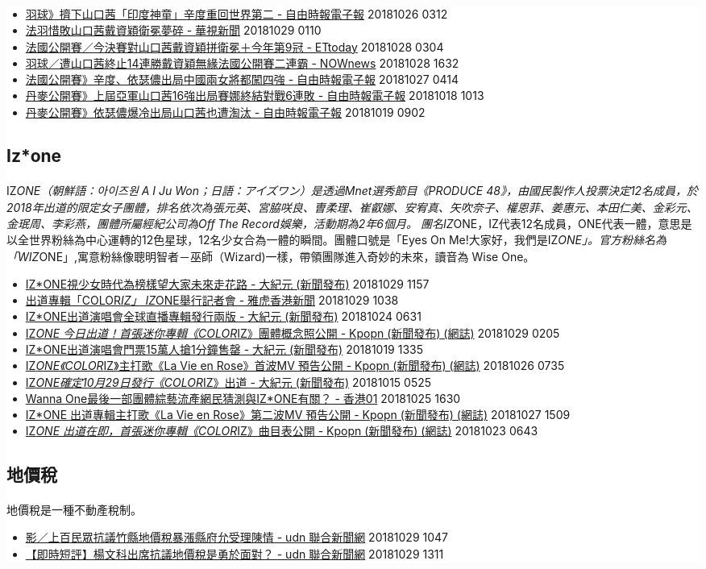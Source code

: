 - [羽球》擠下山口茜「印度神童」辛度重回世界第二 - 自由時報電子報](http://sports.ltn.com.tw/news/breakingnews/2592534 "羽球》擠下山口茜「印度神童」辛度重回世界第二 - 自由時報電子報") 20181026 0312
- [法羽惜敗山口茜戴資穎衛冕夢碎 - 華視新聞](https://news.cts.com.tw/cts/sports/201810/201810291941278.html "法羽惜敗山口茜戴資穎衛冕夢碎 - 華視新聞") 20181029 0110
- [法國公開賽／今決賽對山口茜戴資穎拼衛冕＋今年第9冠 - ETtoday](https://sports.ettoday.net/news/1292132 "法國公開賽／今決賽對山口茜戴資穎拼衛冕＋今年第9冠 - ETtoday") 20181028 0304
- [羽球／遭山口茜終止14連勝戴資穎無緣法國公開賽二連霸 - NOWnews](https://www.nownews.com/?p=3038192 "羽球／遭山口茜終止14連勝戴資穎無緣法國公開賽二連霸 - NOWnews") 20181028 1632
- [法國公開賽》辛度、依瑟儂出局中國兩女將都闖四強 - 自由時報電子報](http://sports.ltn.com.tw/news/breakingnews/2593556 "法國公開賽》辛度、依瑟儂出局中國兩女將都闖四強 - 自由時報電子報") 20181027 0414
- [丹麥公開賽》上屆亞軍山口茜16強出局賽娜終結對戰6連敗 - 自由時報電子報](http://sports.ltn.com.tw/news/breakingnews/2584874 "丹麥公開賽》上屆亞軍山口茜16強出局賽娜終結對戰6連敗 - 自由時報電子報") 20181018 1013
- [丹麥公開賽》依瑟儂爆冷出局山口茜也遭淘汰 - 自由時報電子報](http://sports.ltn.com.tw/news/breakingnews/2585897 "丹麥公開賽》依瑟儂爆冷出局山口茜也遭淘汰 - 自由時報電子報") 20181019 0902

## Iz*one

IZ*ONE（朝鮮語：아이즈원 A I Ju Won；日語：アイズワン）是透過Mnet選秀節目《PRODUCE 48》，由國民製作人投票決定12名成員，於2018年出道的限定女子團體，排名依次為張元英、宮脇咲良、曺柔理、崔叡娜、安宥真、矢吹奈子、權恩菲、姜惠元、本田仁美、金彩元、金珉周、李彩燕，團體所屬經紀公司為Off The Record娛樂，活動期為2年6個月。
團名IZ*ONE，IZ代表12名成員，ONE代表一體，意思是以全世界粉絲為中心運轉的12色星球，12名少女合為一體的瞬間。團體口號是「Eyes On Me!大家好，我們是IZ*ONE」。官方粉絲名為「WIZ*ONE」,寓意粉絲像聰明智者－巫師（Wizard)一樣，帶領團隊進入奇妙的未來，讀音為 Wise One。
- [IZ*ONE視少女時代為榜樣望大家未來走花路 - 大紀元 (新聞發布)](http://www.epochtimes.com/b5/18/10/29/n10815670.htm "IZ*ONE視少女時代為榜樣望大家未來走花路 - 大紀元 (新聞發布)") 20181029 1157
- [出道專輯「COLOR*IZ」 IZ*ONE舉行記者會 - 雅虎香港新聞](https://hk.celebrity.yahoo.com/%E5%87%BA%E9%81%93%E5%B0%88%E8%BC%AF-color-iz-iz-one%E8%88%89%E8%A1%8C%E8%A8%98%E8%80%85%E6%9C%83-103819713.html "出道專輯「COLOR*IZ」 IZ*ONE舉行記者會 - 雅虎香港新聞") 20181029 1038
- [IZ*ONE出道演唱會全球直播專輯發行兩版 - 大紀元 (新聞發布)](http://www.epochtimes.com/b5/18/10/24/n10804664.htm "IZ*ONE出道演唱會全球直播專輯發行兩版 - 大紀元 (新聞發布)") 20181024 0631
- [IZ*ONE 今日出道！首張迷你專輯《COLOR*IZ》團體概念照公開 - Kpopn (新聞發布) (網誌)](https://www.kpopn.com/?p=438802 "IZ*ONE 今日出道！首張迷你專輯《COLOR*IZ》團體概念照公開 - Kpopn (新聞發布) (網誌)") 20181029 0205
- [IZ*ONE出道演唱會門票15萬人搶1分鐘售罄 - 大紀元 (新聞發布)](http://www.epochtimes.com/b5/18/10/19/n10795260.htm "IZ*ONE出道演唱會門票15萬人搶1分鐘售罄 - 大紀元 (新聞發布)") 20181019 1335
- [IZ*ONE《COLOR*IZ》主打歌《La Vie en Rose》首波MV 預告公開 - Kpopn (新聞發布) (網誌)](https://www.kpopn.com/2018/10/26/izone-1st-mini-album-color-iz-la-vie-en-rose-1st-mv-teaser/ "IZ*ONE《COLOR*IZ》主打歌《La Vie en Rose》首波MV 預告公開 - Kpopn (新聞發布) (網誌)") 20181026 0735
- [IZ*ONE確定10月29日發行《COLOR*IZ》出道 - 大紀元 (新聞發布)](http://www.epochtimes.com/b5/18/10/15/n10783913.htm "IZ*ONE確定10月29日發行《COLOR*IZ》出道 - 大紀元 (新聞發布)") 20181015 0525
- [Wanna One最後一部團體綜藝流產網民猜測與IZ*ONE有關？ - 香港01](https://www.hk01.com/%E9%9F%93%E8%BF%B7/251387/wanna-one%E6%9C%80%E5%BE%8C%E4%B8%80%E9%83%A8%E5%9C%98%E9%AB%94%E7%B6%9C%E8%97%9D%E6%B5%81%E7%94%A2-%E7%B6%B2%E6%B0%91%E7%8C%9C%E6%B8%AC%E8%88%87iz-one%E6%9C%89%E9%97%9C "Wanna One最後一部團體綜藝流產網民猜測與IZ*ONE有關？ - 香港01") 20181025 1630
- [IZ*ONE 出道專輯主打歌《La Vie en Rose》第二波MV 預告公開 - Kpopn (新聞發布) (網誌)](https://www.kpopn.com/2018/10/27/izone-1st-mini-album-title-la-vie-en-rose-mv-teaser/ "IZ*ONE 出道專輯主打歌《La Vie en Rose》第二波MV 預告公開 - Kpopn (新聞發布) (網誌)") 20181027 1509
- [IZ*ONE 出道在即，首張迷你專輯《COLOR*IZ》曲目表公開 - Kpopn (新聞發布) (網誌)](https://www.kpopn.com/2018/10/23/izone-1st-mini-album-color-iz-track-list/ "IZ*ONE 出道在即，首張迷你專輯《COLOR*IZ》曲目表公開 - Kpopn (新聞發布) (網誌)") 20181023 0643

## 地價稅

地價稅是一種不動產稅制。
- [影／上百民眾抗議竹縣地價稅暴漲縣府允受理陳情 - udn 聯合新聞網](https://udn.com/news/story/7324/3449330 "影／上百民眾抗議竹縣地價稅暴漲縣府允受理陳情 - udn 聯合新聞網") 20181029 1047
- [【即時短評】楊文科出席抗議地價稅是勇於面對？ - udn 聯合新聞網](https://udn.com/news/story/7325/3449589 "【即時短評】楊文科出席抗議地價稅是勇於面對？ - udn 聯合新聞網") 20181029 1311
